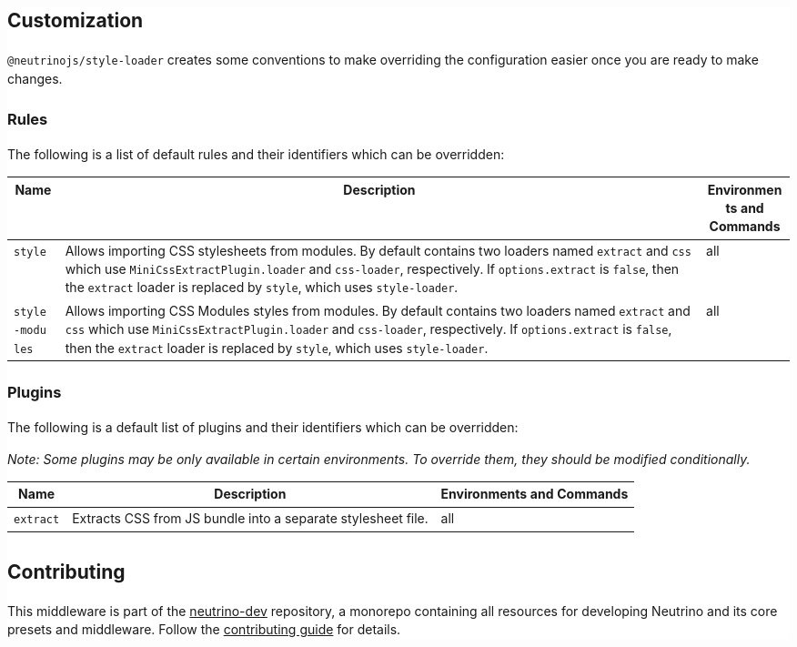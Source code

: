 ## Customization

`@neutrinojs/style-loader` creates some conventions to make overriding the configuration easier once you are
ready to make changes.

### Rules

The following is a list of default rules and their identifiers which can be overridden:

| Name | Description | Environments and Commands |
| --- | --- | --- |
| `style` | Allows importing CSS stylesheets from modules. By default contains two loaders named `extract` and `css` which use `MiniCssExtractPlugin.loader` and `css-loader`, respectively. If `options.extract` is `false`, then the `extract` loader is replaced by `style`, which uses `style-loader`. | all |
| `style-modules` | Allows importing CSS Modules styles from modules. By default contains two loaders named `extract` and `css` which use `MiniCssExtractPlugin.loader` and `css-loader`, respectively. If `options.extract` is `false`, then the `extract` loader is replaced by `style`, which uses `style-loader`. | all |

### Plugins

The following is a default list of plugins and their identifiers which can be overridden:

_Note: Some plugins may be only available in certain environments. To override them, they should be modified conditionally._

| Name | Description | Environments and Commands |
| --- | --- | --- |
| `extract` | Extracts CSS from JS bundle into a separate stylesheet file. | all |

## Contributing

This middleware is part of the [neutrino-dev](https://github.com/mozilla-neutrino/neutrino-dev) repository, a monorepo
containing all resources for developing Neutrino and its core presets and middleware. Follow the
[contributing guide](https://neutrinojs.org/contributing) for details.

[npm-image]: https://img.shields.io/npm/v/@neutrinojs/style-loader.svg
[npm-downloads]: https://img.shields.io/npm/dt/@neutrinojs/style-loader.svg
[npm-url]: https://www.npmjs.com/package/@neutrinojs/style-loader
